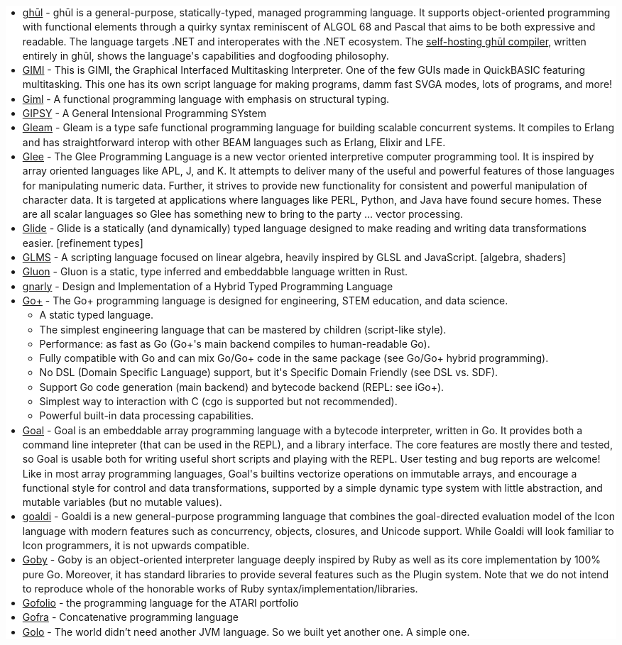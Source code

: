 - [ghūl](https://ghul.dev) - ghūl is a general-purpose, statically-typed, managed programming language. It supports object-oriented programming with functional elements through a quirky syntax reminiscent of ALGOL 68 and Pascal that aims to be both expressive and readable. The language targets .NET and interoperates with the .NET ecosystem. The [self-hosting ghūl compiler](https://github.com/degory/ghul), written entirely in ghūl, shows the language's capabilities and dogfooding philosophy.
- [GIMI](https://sourceforge.net/projects/gimi/) - This is GIMI, the Graphical Interfaced Multitasking Interpreter. One of the few GUIs made in QuickBASIC featuring multitasking. This one has its own script language for making programs, damm fast SVGA modes, lots of programs, and more!
- [Giml](https://gitlab.com/gilmi/giml-lang) - A functional programming language with emphasis on structural typing.
- [GIPSY](https://web.archive.org/web/20121101080515/http://newton.cs.concordia.ca/~gipsy/) - A General Intensional Programming SYstem
- [Gleam](https://github.com/gleam-lang/gleam) - Gleam is a type safe functional programming language for building scalable concurrent systems. It compiles to Erlang and has straightforward interop with other BEAM languages such as Erlang, Elixir and LFE.
- [Glee](http://withglee.com/Frames/GFMain.htm) - The Glee Programming Language is a new vector oriented interpretive computer programming tool. It is inspired by array oriented languages like APL, J, and K. It attempts to deliver many of the useful and powerful features of those languages for manipulating numeric data. Further, it strives to provide new functionality for consistent and powerful manipulation of character data. It is targeted at applications where languages like PERL, Python, and Java have found secure homes. These are all scalar languages so Glee has something new to bring to the party ... vector processing.
- [Glide](https://github.com/dibsonthis/Glide) - Glide is a statically (and dynamically) typed language designed to make reading and writing data transformations easier. [refinement types]
- [GLMS](https://github.com/sebbekarlsson/glms) - A scripting language focused on linear algebra, heavily inspired by GLSL and JavaScript. [algebra, shaders]
- [Gluon](https://github.com/gluon-lang/gluon) - Gluon is a static, type inferred and embeddabble language written in Rust.
- [gnarly](https://code.google.com/archive/p/gnarly/) - Design and Implementation of a Hybrid Typed Programming Language
- [Go+](https://github.com/goplus/gop) - The Go+ programming language is designed for engineering, STEM education, and data science.
  - A static typed language.
  - The simplest engineering language that can be mastered by children (script-like style).
  - Performance: as fast as Go (Go+'s main backend compiles to human-readable Go).
  - Fully compatible with Go and can mix Go/Go+ code in the same package (see Go/Go+ hybrid programming).
  - No DSL (Domain Specific Language) support, but it's Specific Domain Friendly (see DSL vs. SDF).
  - Support Go code generation (main backend) and bytecode backend (REPL: see iGo+).
  - Simplest way to interaction with C (cgo is supported but not recommended).
  - Powerful built-in data processing capabilities.
- [Goal](https://github.com/anaseto/goal) - Goal is an embeddable array programming language with a bytecode interpreter, written in Go. It provides both a command line intepreter (that can be used in the REPL), and a library interface. The core features are mostly there and tested, so Goal is usable both for writing useful short scripts and playing with the REPL. User testing and bug reports are welcome! Like in most array programming languages, Goal's builtins vectorize operations on immutable arrays, and encourage a functional style for control and data transformations, supported by a simple dynamic type system with little abstraction, and mutable variables (but no mutable values).
- [goaldi](https://github.com/proebsting/goaldi) - Goaldi is a new general-purpose programming language that combines the goal-directed evaluation model of the Icon language with modern features such as concurrency, objects, closures, and Unicode support. While Goaldi will look familiar to Icon programmers, it is not upwards compatible.
- [Goby](https://github.com/goby-lang/goby) - Goby is an object-oriented interpreter language deeply inspired by Ruby as well as its core implementation by 100% pure Go. Moreover, it has standard libraries to provide several features such as the Plugin system. Note that we do not intend to reproduce whole of the honorable works of Ruby syntax/implementation/libraries.
- [Gofolio](http://www.bitpilot.de/ENGLISH.HTM#nr1) - the programming language for the ATARI portfolio
- [Gofra](https://gofralang.github.io/) - Concatenative programming language
- [Golo](https://golo-lang.org/) - The world didn’t need another JVM language. So we built yet another one. A simple one.